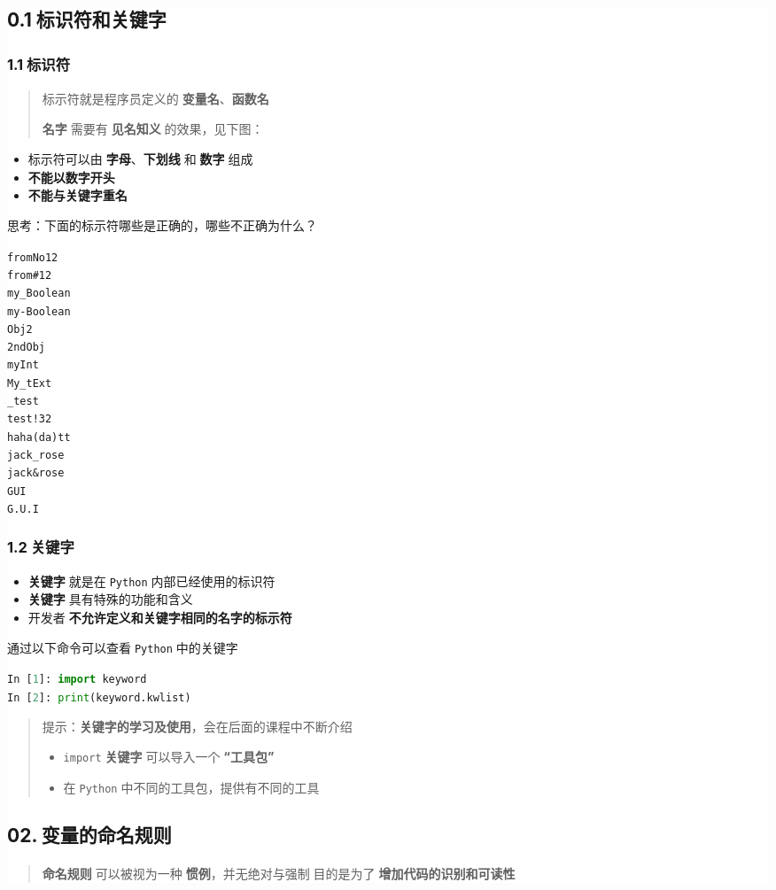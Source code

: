 ## 0.1 标识符和关键字

### 1.1 标识符

> 标示符就是程序员定义的 **变量名**、**函数名**
>
> **名字** 需要有 **见名知义** 的效果，见下图：

* 标示符可以由 **字母**、**下划线** 和 **数字** 组成
* **不能以数字开头**
* **不能与关键字重名**

思考：下面的标示符哪些是正确的，哪些不正确为什么？

```
fromNo12
from#12
my_Boolean
my-Boolean
Obj2
2ndObj
myInt
My_tExt
_test
test!32
haha(da)tt
jack_rose
jack&rose
GUI
G.U.I
```

### 1.2 关键字

* **关键字** 就是在 `Python` 内部已经使用的标识符
* **关键字** 具有特殊的功能和含义
* 开发者 **不允许定义和关键字相同的名字的标示符**

通过以下命令可以查看 `Python` 中的关键字

```python
In [1]: import keyword
In [2]: print(keyword.kwlist)
```

> 提示：**关键字的学习及使用**，会在后面的课程中不断介绍
>
> * `import` **关键字** 可以导入一个 **“工具包”**
>
> * 在 `Python` 中不同的工具包，提供有不同的工具

## 02. 变量的命名规则

> **命名规则** 可以被视为一种 **惯例**，并无绝对与强制
> 目的是为了 **增加代码的识别和可读性**
